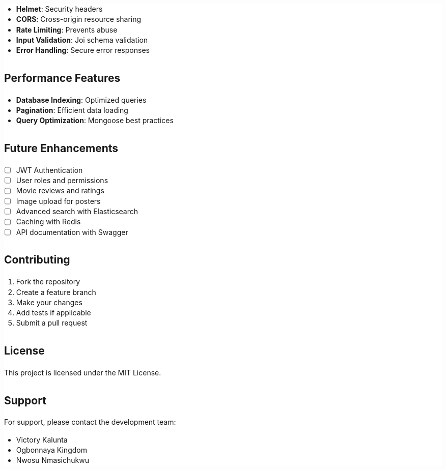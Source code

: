 - **Helmet**: Security headers
- **CORS**: Cross-origin resource sharing
- **Rate Limiting**: Prevents abuse
- **Input Validation**: Joi schema validation
- **Error Handling**: Secure error responses

## Performance Features

- **Database Indexing**: Optimized queries
- **Pagination**: Efficient data loading
- **Query Optimization**: Mongoose best practices

## Future Enhancements

- [ ] JWT Authentication
- [ ] User roles and permissions
- [ ] Movie reviews and ratings
- [ ] Image upload for posters
- [ ] Advanced search with Elasticsearch
- [ ] Caching with Redis
- [ ] API documentation with Swagger

## Contributing

1. Fork the repository
2. Create a feature branch
3. Make your changes
4. Add tests if applicable
5. Submit a pull request

## License

This project is licensed under the MIT License.

## Support

For support, please contact the development team:
- Victory Kalunta
- Ogbonnaya Kingdom
- Nwosu Nmasichukwu
